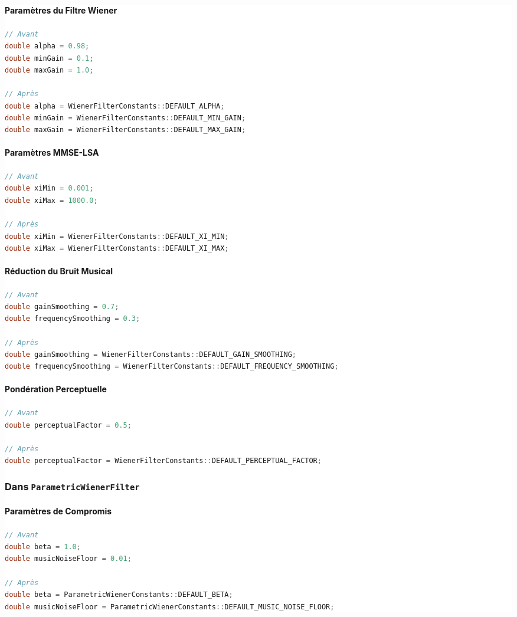 #### Paramètres du Filtre Wiener

```cpp
// Avant
double alpha = 0.98;
double minGain = 0.1;
double maxGain = 1.0;

// Après
double alpha = WienerFilterConstants::DEFAULT_ALPHA;
double minGain = WienerFilterConstants::DEFAULT_MIN_GAIN;
double maxGain = WienerFilterConstants::DEFAULT_MAX_GAIN;
```

#### Paramètres MMSE-LSA

```cpp
// Avant
double xiMin = 0.001;
double xiMax = 1000.0;

// Après
double xiMin = WienerFilterConstants::DEFAULT_XI_MIN;
double xiMax = WienerFilterConstants::DEFAULT_XI_MAX;
```

#### Réduction du Bruit Musical

```cpp
// Avant
double gainSmoothing = 0.7;
double frequencySmoothing = 0.3;

// Après
double gainSmoothing = WienerFilterConstants::DEFAULT_GAIN_SMOOTHING;
double frequencySmoothing = WienerFilterConstants::DEFAULT_FREQUENCY_SMOOTHING;
```

#### Pondération Perceptuelle

```cpp
// Avant
double perceptualFactor = 0.5;

// Après
double perceptualFactor = WienerFilterConstants::DEFAULT_PERCEPTUAL_FACTOR;
```

### Dans `ParametricWienerFilter`

#### Paramètres de Compromis

```cpp
// Avant
double beta = 1.0;
double musicNoiseFloor = 0.01;

// Après
double beta = ParametricWienerConstants::DEFAULT_BETA;
double musicNoiseFloor = ParametricWienerConstants::DEFAULT_MUSIC_NOISE_FLOOR;
```
